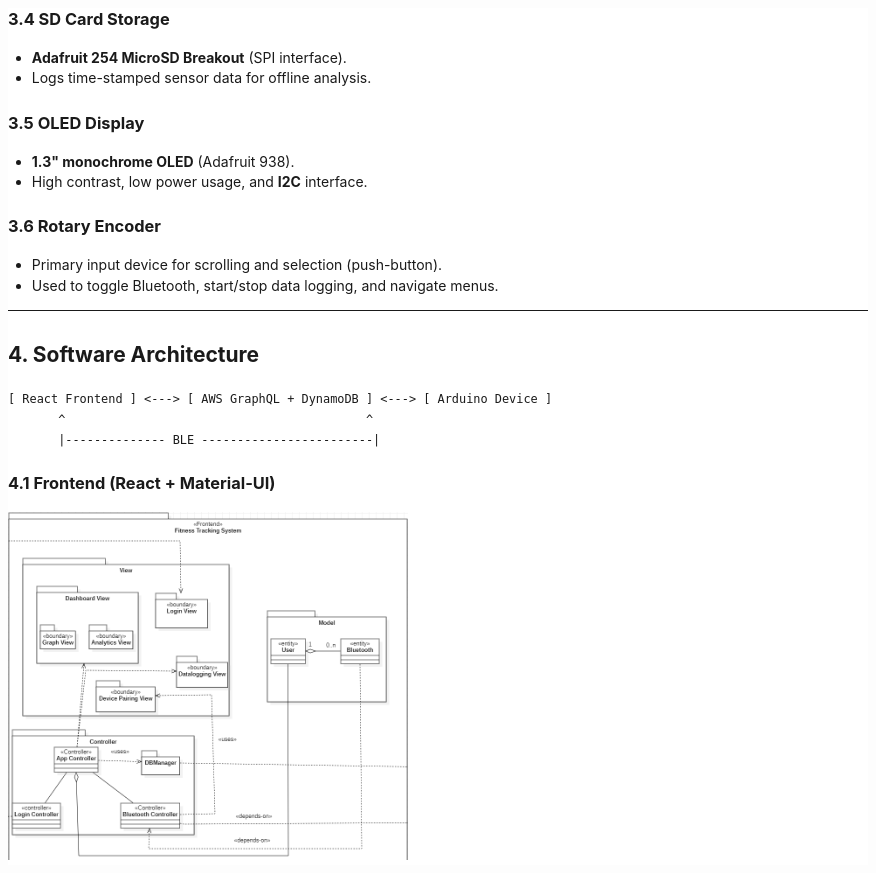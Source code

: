 ### 3.4 SD Card Storage
- **Adafruit 254 MicroSD Breakout** (SPI interface).
- Logs time-stamped sensor data for offline analysis.

### 3.5 OLED Display
- **1.3" monochrome OLED** (Adafruit 938).
- High contrast, low power usage, and **I2C** interface.

### 3.6 Rotary Encoder
- Primary input device for scrolling and selection (push-button).
- Used to toggle Bluetooth, start/stop data logging, and navigate menus.

---

## 4. Software Architecture

```
[ React Frontend ] <---> [ AWS GraphQL + DynamoDB ] <---> [ Arduino Device ]
       ^                                          ^
       |-------------- BLE ------------------------|
```

### 4.1 Frontend (React + Material-UI)

<img src="./media/pulse_software_diagram.png" alt="Pulse Fitness Tracker Software Diagram" width="400">
